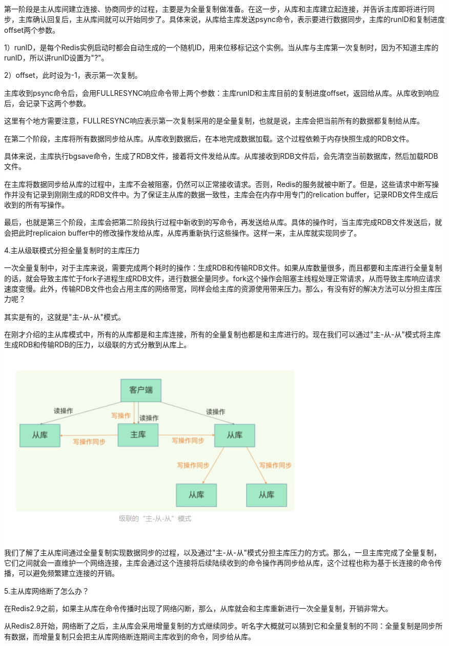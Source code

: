 第一阶段是主从库间建立连接、协商同步的过程，主要是为全量复制做准备。在这一步，从库和主库建立起连接，并告诉主库即将进行同步，主库确认回复后，主从库间就可以开始同步了。具体来说，从库给主库发送psync命令，表示要进行数据同步，主库的runID和复制进度offset两个参数。

1）runID，是每个Redis实例启动时都会自动生成的一个随机ID，用来位移标记这个实例。当从库与主库第一次复制时，因为不知道主库的runID，所以讲runID设置为"?"。

2）offset，此时设为-1，表示第一次复制。

主库收到psync命令后，会用FULLRESYNC响应命令带上两个参数：主库runID和主库目前的复制进度offset，返回给从库。从库收到响应后，会记录下这两个参数。

这里有个地方需要注意，FULLRESYNC响应表示第一次复制采用的是全量复制，也就是说，主库会把当前所有的数据都复制给从库。

在第二个阶段，主库将所有数据同步给从库。从库收到数据后，在本地完成数据加载。这个过程依赖于内存快照生成的RDB文件。

具体来说，主库执行bgsave命令，生成了RDB文件，接着将文件发给从库。从库接收到RDB文件后，会先清空当前数据库，然后加载RDB文件。

在主库将数据同步给从库的过程中，主库不会被阻塞，仍然可以正常接收请求。否则，Redis的服务就被中断了。但是，这些请求中断写操作并没有记录到刚刚生成的RDB文件中。为了保证主从库的数据一致性，主库会在内存中用专门的relication buffer，记录RDB文件生成后收到的所有写操作。

最后，也就是第三个阶段，主库会把第二阶段执行过程中新收到的写命令，再发送给从库。具体的操作时，当主库完成RDB文件发送后，就会把此时replicaion buffer中的修改操作发给从库，从库再重新执行这些操作。这样一来，主从库就实现同步了。

4.主从级联模式分担全量复制时的主库压力

一次全量复制中，对于主库来说，需要完成两个耗时的操作：生成RDB和传输RDB文件。如果从库数量很多，而且都要和主库进行全量复制的话，就会导致主库忙于fork子进程生成RDB文件，进行数据全量同步。fork这个操作会阻塞主线程处理正常请求，从而导致主库响应请求速度变慢。此外，传输RDB文件也会占用主库的网络带宽，同样会给主库的资源使用带来压力。那么，有没有好的解决方法可以分担主库压力呢？

其实是有的，这就是"主-从-从"模式。

在刚才介绍的主从库模式中，所有的从库都是和主库连接，所有的全量复制也都是和主库进行的。现在我们可以通过"主-从-从"模式将主库生成RDB和传输RDB的压力，以级联的方式分散到从库上。

![image-20211028172659939](pic\image-20211028172659939.png)

我们了解了主从库间通过全量复制实现数据同步的过程，以及通过"主-从-从"模式分担主库压力的方式。那么，一旦主库完成了全量复制，它们之间就会一直维护一个网络连接，主库会通过这个连接将后续陆续收到的命令操作再同步给从库，这个过程也称为基于长连接的命令传播，可以避免频繁建立连接的开销。

5.主从库网络断了怎么办？

在Redis2.9之前，如果主从库在命令传播时出现了网络闪断，那么，从库就会和主库重新进行一次全量复制，开销非常大。

从Redis2.8开始，网络断了之后，主从库会采用增量复制的方式继续同步。听名字大概就可以猜到它和全量复制的不同：全量复制是同步所有数据，而增量复制只会把主从库网络断连期间主库收到的命令，同步给从库。
